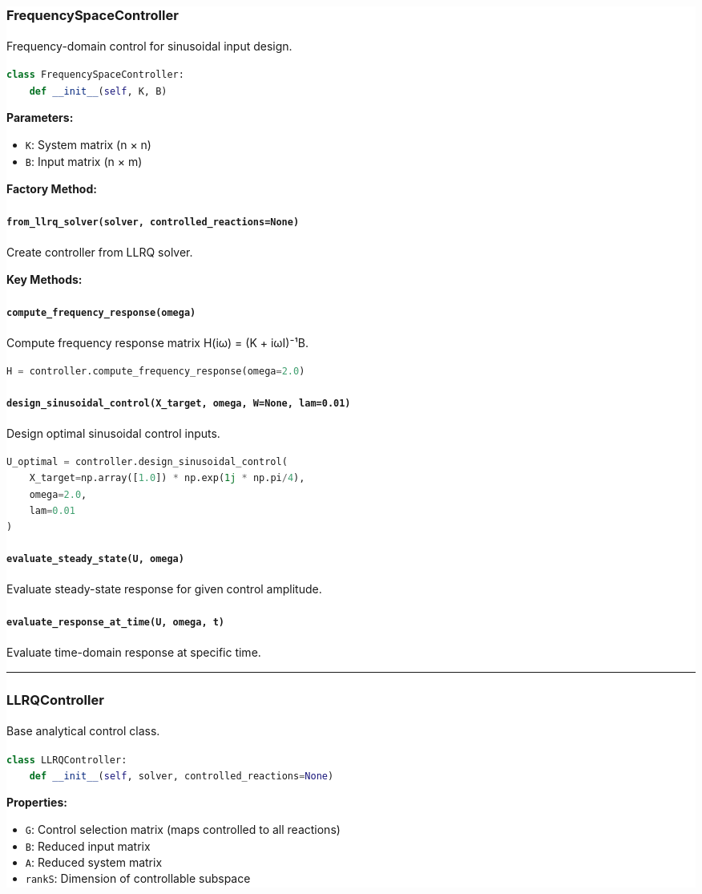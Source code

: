 ### FrequencySpaceController

Frequency-domain control for sinusoidal input design.

```python
class FrequencySpaceController:
    def __init__(self, K, B)
```

**Parameters:**
- `K`: System matrix (n × n)
- `B`: Input matrix (n × m)

**Factory Method:**

#### `from_llrq_solver(solver, controlled_reactions=None)`
Create controller from LLRQ solver.

**Key Methods:**

#### `compute_frequency_response(omega)`
Compute frequency response matrix H(iω) = (K + iωI)⁻¹B.

```python
H = controller.compute_frequency_response(omega=2.0)
```

#### `design_sinusoidal_control(X_target, omega, W=None, lam=0.01)`
Design optimal sinusoidal control inputs.

```python
U_optimal = controller.design_sinusoidal_control(
    X_target=np.array([1.0]) * np.exp(1j * np.pi/4),
    omega=2.0,
    lam=0.01
)
```

#### `evaluate_steady_state(U, omega)`
Evaluate steady-state response for given control amplitude.

#### `evaluate_response_at_time(U, omega, t)`
Evaluate time-domain response at specific time.

---

### LLRQController

Base analytical control class.

```python
class LLRQController:
    def __init__(self, solver, controlled_reactions=None)
```

**Properties:**
- `G`: Control selection matrix (maps controlled to all reactions)
- `B`: Reduced input matrix
- `A`: Reduced system matrix
- `rankS`: Dimension of controllable subspace

